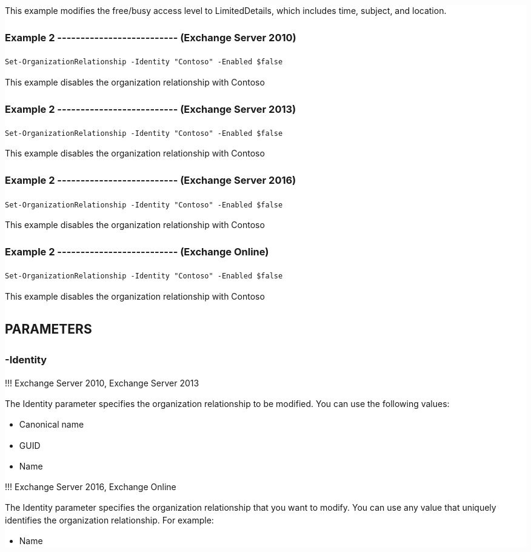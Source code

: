 This example modifies the free/busy access level to LimitedDetails, which includes time, subject, and location.

### Example 2 -------------------------- (Exchange Server 2010)
```
Set-OrganizationRelationship -Identity "Contoso" -Enabled $false
```

This example disables the organization relationship with Contoso

### Example 2 -------------------------- (Exchange Server 2013)
```
Set-OrganizationRelationship -Identity "Contoso" -Enabled $false
```

This example disables the organization relationship with Contoso

### Example 2 -------------------------- (Exchange Server 2016)
```
Set-OrganizationRelationship -Identity "Contoso" -Enabled $false
```

This example disables the organization relationship with Contoso

### Example 2 -------------------------- (Exchange Online)
```
Set-OrganizationRelationship -Identity "Contoso" -Enabled $false
```

This example disables the organization relationship with Contoso

## PARAMETERS

### -Identity
!!! Exchange Server 2010, Exchange Server 2013

The Identity parameter specifies the organization relationship to be modified. You can use the following values:

- Canonical name

- GUID

- Name



!!! Exchange Server 2016, Exchange Online

The Identity parameter specifies the organization relationship that you want to modify. You can use any value that uniquely identifies the organization relationship. For example:

- Name
